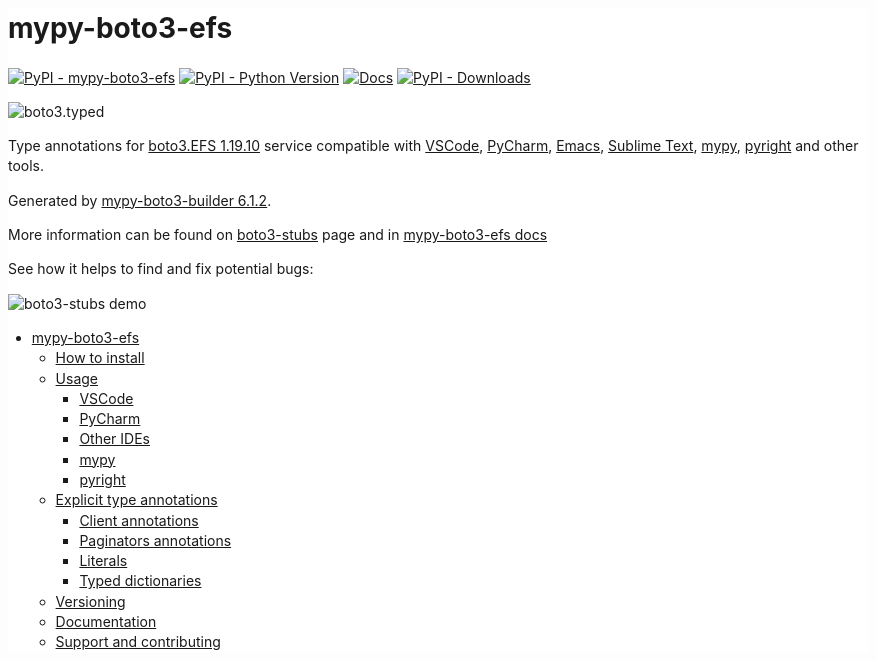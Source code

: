 <a id="mypy-boto3-efs"></a>

# mypy-boto3-efs

[![PyPI - mypy-boto3-efs](https://img.shields.io/pypi/v/mypy-boto3-efs.svg?color=blue)](https://pypi.org/project/mypy-boto3-efs)
[![PyPI - Python Version](https://img.shields.io/pypi/pyversions/mypy-boto3-efs.svg?color=blue)](https://pypi.org/project/mypy-boto3-efs)
[![Docs](https://img.shields.io/readthedocs/mypy-boto3-builder.svg?color=blue)](https://mypy-boto3-builder.readthedocs.io/)
[![PyPI - Downloads](https://img.shields.io/pypi/dm/mypy-boto3-efs?color=blue)](https://pypistats.org/packages/mypy-boto3-efs)

![boto3.typed](https://github.com/vemel/mypy_boto3_builder/raw/master/logo.png)

Type annotations for
[boto3.EFS 1.19.10](https://boto3.amazonaws.com/v1/documentation/api/1.19.10/reference/services/efs.html#EFS)
service compatible with [VSCode](https://code.visualstudio.com/),
[PyCharm](https://www.jetbrains.com/pycharm/),
[Emacs](https://www.gnu.org/software/emacs/),
[Sublime Text](https://www.sublimetext.com/),
[mypy](https://github.com/python/mypy),
[pyright](https://github.com/microsoft/pyright) and other tools.

Generated by
[mypy-boto3-builder 6.1.2](https://github.com/vemel/mypy_boto3_builder).

More information can be found on
[boto3-stubs](https://pypi.org/project/boto3-stubs/) page and in
[mypy-boto3-efs docs](https://vemel.github.io/boto3_stubs_docs/mypy_boto3_efs/)

See how it helps to find and fix potential bugs:

![boto3-stubs demo](https://github.com/vemel/mypy_boto3_builder/raw/master/demo.gif)

- [mypy-boto3-efs](#mypy-boto3-efs)
  - [How to install](#how-to-install)
  - [Usage](#usage)
    - [VSCode](#vscode)
    - [PyCharm](#pycharm)
    - [Other IDEs](#other-ides)
    - [mypy](#mypy)
    - [pyright](#pyright)
  - [Explicit type annotations](#explicit-type-annotations)
    - [Client annotations](#client-annotations)
    - [Paginators annotations](#paginators-annotations)
    - [Literals](#literals)
    - [Typed dictionaries](#typed-dictionaries)
  - [Versioning](#versioning)
  - [Documentation](#documentation)
  - [Support and contributing](#support-and-contributing)
